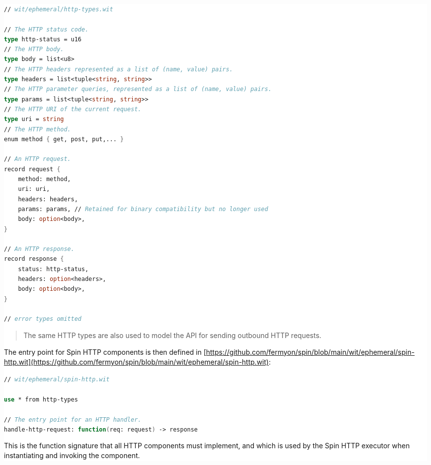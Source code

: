 

```fsharp
// wit/ephemeral/http-types.wit

// The HTTP status code.
type http-status = u16
// The HTTP body.
type body = list<u8>
// The HTTP headers represented as a list of (name, value) pairs.
type headers = list<tuple<string, string>>
// The HTTP parameter queries, represented as a list of (name, value) pairs.
type params = list<tuple<string, string>>
// The HTTP URI of the current request.
type uri = string
// The HTTP method.
enum method { get, post, put,... }

// An HTTP request.
record request {
    method: method,
    uri: uri,
    headers: headers,
    params: params, // Retained for binary compatibility but no longer used
    body: option<body>,
}

// An HTTP response.
record response {
    status: http-status,
    headers: option<headers>,
    body: option<body>,
}

// error types omitted
```

> The same HTTP types are also used to model the API for sending outbound HTTP requests.

The entry point for Spin HTTP components is then defined in [https://github.com/fermyon/spin/blob/main/wit/ephemeral/spin-http.wit](https://github.com/fermyon/spin/blob/main/wit/ephemeral/spin-http.wit):



```fsharp
// wit/ephemeral/spin-http.wit

use * from http-types

// The entry point for an HTTP handler.
handle-http-request: function(req: request) -> response
```

This is the function signature that all HTTP components must implement, and
which is used by the Spin HTTP executor when instantiating and invoking the
component.
